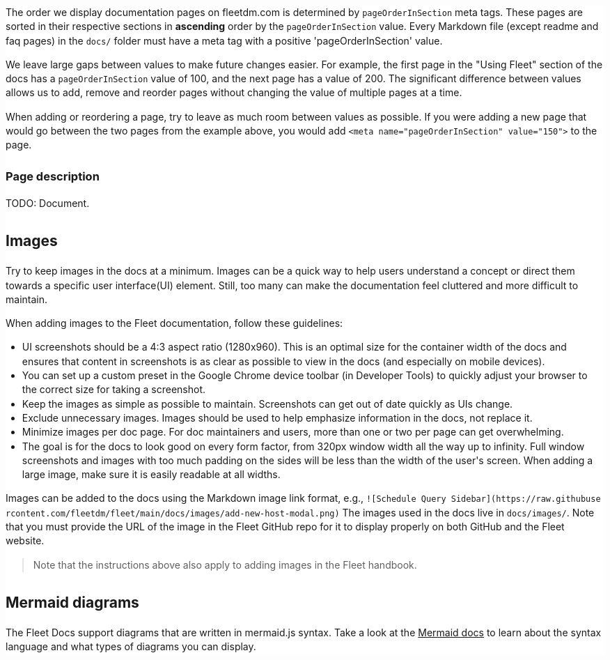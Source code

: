The order we display documentation pages on fleetdm.com is determined by `pageOrderInSection` meta tags. These pages are sorted in their respective sections in **ascending** order by the `pageOrderInSection` value. Every Markdown file (except readme and faq pages) in the `docs/` folder must have a meta tag with a positive 'pageOrderInSection' value.

We leave large gaps between values to make future changes easier. For example, the first page in the "Using Fleet" section of the docs has a `pageOrderInSection` value of 100, and the next page has a value of 200. The significant difference between values allows us to add, remove and reorder pages without changing the value of multiple pages at a time.

When adding or reordering a page, try to leave as much room between values as possible. If you were adding a new page that would go between the two pages from the example above, you would add `<meta name="pageOrderInSection" value="150">` to the page.

### Page description

TODO: Document.

## Images

Try to keep images in the docs at a minimum. Images can be a quick way to help users understand a concept or direct them towards a specific user interface(UI) element. Still, too many can make the documentation feel cluttered and more difficult to maintain.

When adding images to the Fleet documentation, follow these guidelines:

- UI screenshots should be a 4:3 aspect ratio (1280x960). This is an optimal size for the container width of the docs and ensures that content in screenshots is as clear as possible to view in the docs (and especially on mobile devices).
- You can set up a custom preset in the Google Chrome device toolbar (in Developer Tools) to quickly adjust your browser to the correct size for taking a screenshot.
- Keep the images as simple as possible to maintain. Screenshots can get out of date quickly as UIs change.
- Exclude unnecessary images. Images should be used to help emphasize information in the docs, not replace it.
- Minimize images per doc page. For doc maintainers and users, more than one or two per page can get overwhelming.
- The goal is for the docs to look good on every form factor, from 320px window width all the way up to infinity. Full window screenshots and images with too much padding on the sides will be less than the width of the user's screen. When adding a large image, make sure it is easily readable at all widths.

Images can be added to the docs using the Markdown image link format, e.g., `![Schedule Query Sidebar](https://raw.githubusercontent.com/fleetdm/fleet/main/docs/images/add-new-host-modal.png)`
The images used in the docs live in `docs/images/`. Note that you must provide the URL of the image in the Fleet GitHub repo for it to display properly on both GitHub and the Fleet website.

> Note that the instructions above also apply to adding images in the Fleet handbook.

## Mermaid diagrams

The Fleet Docs support diagrams that are written in mermaid.js syntax. Take a look at the [Mermaid docs](https://mermaid-js.github.io/mermaid/#/README) to learn about the syntax language and what types of diagrams you can display.
